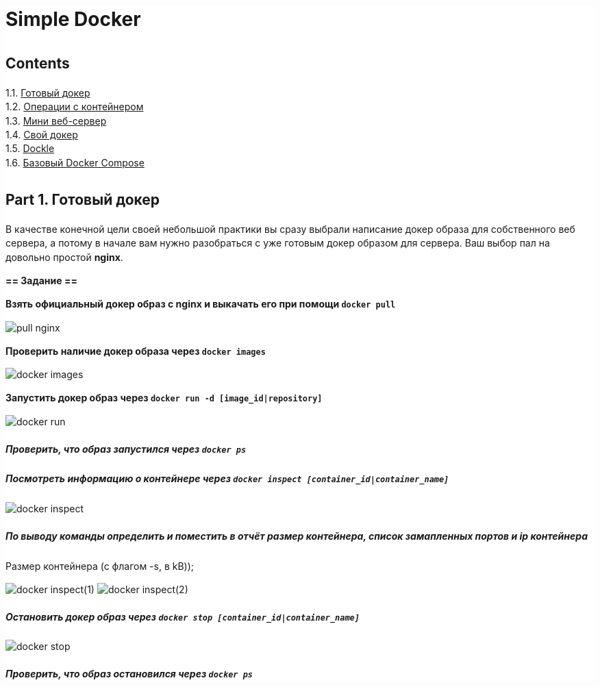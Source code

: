 # Simple Docker
## Contents
  1.1. [Готовый докер](#part-1-готовый-докер) \
  1.2. [Операции с контейнером](#part-2-операции-с-контейнером) \
  1.3. [Мини веб-сервер](#part-3-мини-веб-сервер) \
  1.4. [Свой докер](#part-4-свой-докер) \
  1.5. [Dockle](#part-5-dockle) \
  1.6. [Базовый Docker Compose](#part-6-базовый-docker-compose)

## Part 1. Готовый докер

В качестве конечной цели своей небольшой практики вы сразу выбрали написание докер образа для собственного веб сервера, а потому в начале вам нужно разобраться с уже готовым докер образом для сервера.
Ваш выбор пал на довольно простой **nginx**.

**== Задание ==**

**Взять официальный докер образ с **nginx** и выкачать его при помощи `docker pull`**

<img width="1303" alt="pull nginx" src="https://user-images.githubusercontent.com/89585637/223464236-01088090-2d04-45e4-a514-33c99e83710f.png">

**Проверить наличие докер образа через `docker images`**

<img width="1200" alt="docker images" src="https://user-images.githubusercontent.com/89585637/223673191-6a072e72-b6f9-43ae-b5a0-4786aed91ebb.png">

**Запустить докер образ через `docker run -d [image_id|repository]`**

<img width="1256" alt="docker run " src="https://user-images.githubusercontent.com/89585637/223464592-26d9dbc1-828d-4d46-98c3-fa9cd3d73c56.png">

##### Проверить, что образ запустился через `docker ps`
##### Посмотреть информацию о контейнере через `docker inspect [container_id|container_name]`

<img width="1808" alt="docker inspect" src="https://user-images.githubusercontent.com/89585637/223464788-9464e193-1da7-4cd3-862e-1fba7e03c6af.png">

##### По выводу команды определить и поместить в отчёт размер контейнера, список замапленных портов и ip контейнера
Размер контейнера (с флагом -s, в kB));

<img width="1621" alt="docker inspect(1)" src="https://user-images.githubusercontent.com/89585637/223464933-a51d410a-cab3-43b9-8e41-2fb0722a1d02.png">
<img width="1711" alt="docker inspect(2)" src="https://user-images.githubusercontent.com/89585637/223464975-4ec26e6f-ac18-4b8b-b823-0532b21e79bc.png">

##### Остановить докер образ через `docker stop [container_id|container_name]`

<img width="1652" alt="docker stop" src="https://user-images.githubusercontent.com/89585637/223465057-1a5ed93b-3230-462a-8fea-6c443cf89546.png">

##### Проверить, что образ остановился через `docker ps`
